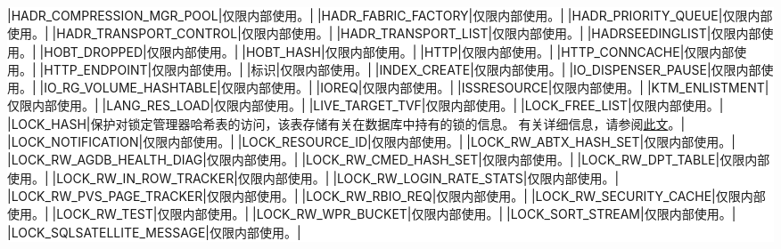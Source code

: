 |HADR_COMPRESSION_MGR_POOL|仅限内部使用。|
|HADR_FABRIC_FACTORY|仅限内部使用。|
|HADR_PRIORITY_QUEUE|仅限内部使用。|
|HADR_TRANSPORT_CONTROL|仅限内部使用。|
|HADR_TRANSPORT_LIST|仅限内部使用。|
|HADRSEEDINGLIST|仅限内部使用。|
|HOBT_DROPPED|仅限内部使用。|
|HOBT_HASH|仅限内部使用。|
|HTTP|仅限内部使用。|
|HTTP_CONNCACHE|仅限内部使用。|
|HTTP_ENDPOINT|仅限内部使用。|
|标识|仅限内部使用。|
|INDEX_CREATE|仅限内部使用。|
|IO_DISPENSER_PAUSE|仅限内部使用。|
|IO_RG_VOLUME_HASHTABLE|仅限内部使用。|
|IOREQ|仅限内部使用。|
|ISSRESOURCE|仅限内部使用。|
|KTM_ENLISTMENT|仅限内部使用。|
|LANG_RES_LOAD|仅限内部使用。|
|LIVE_TARGET_TVF|仅限内部使用。|
|LOCK_FREE_LIST|仅限内部使用。|
|LOCK_HASH|保护对锁定管理器哈希表的访问，该表存储有关在数据库中持有的锁的信息。 有关详细信息，请参阅[此文](https://support.microsoft.com/kb/2926217)。|
|LOCK_NOTIFICATION|仅限内部使用。|
|LOCK_RESOURCE_ID|仅限内部使用。|
|LOCK_RW_ABTX_HASH_SET|仅限内部使用。|
|LOCK_RW_AGDB_HEALTH_DIAG|仅限内部使用。|
|LOCK_RW_CMED_HASH_SET|仅限内部使用。|
|LOCK_RW_DPT_TABLE|仅限内部使用。|
|LOCK_RW_IN_ROW_TRACKER|仅限内部使用。|
|LOCK_RW_LOGIN_RATE_STATS|仅限内部使用。|
|LOCK_RW_PVS_PAGE_TRACKER|仅限内部使用。|
|LOCK_RW_RBIO_REQ|仅限内部使用。|
|LOCK_RW_SECURITY_CACHE|仅限内部使用。|
|LOCK_RW_TEST|仅限内部使用。|
|LOCK_RW_WPR_BUCKET|仅限内部使用。|
|LOCK_SORT_STREAM|仅限内部使用。|
|LOCK_SQLSATELLITE_MESSAGE|仅限内部使用。|